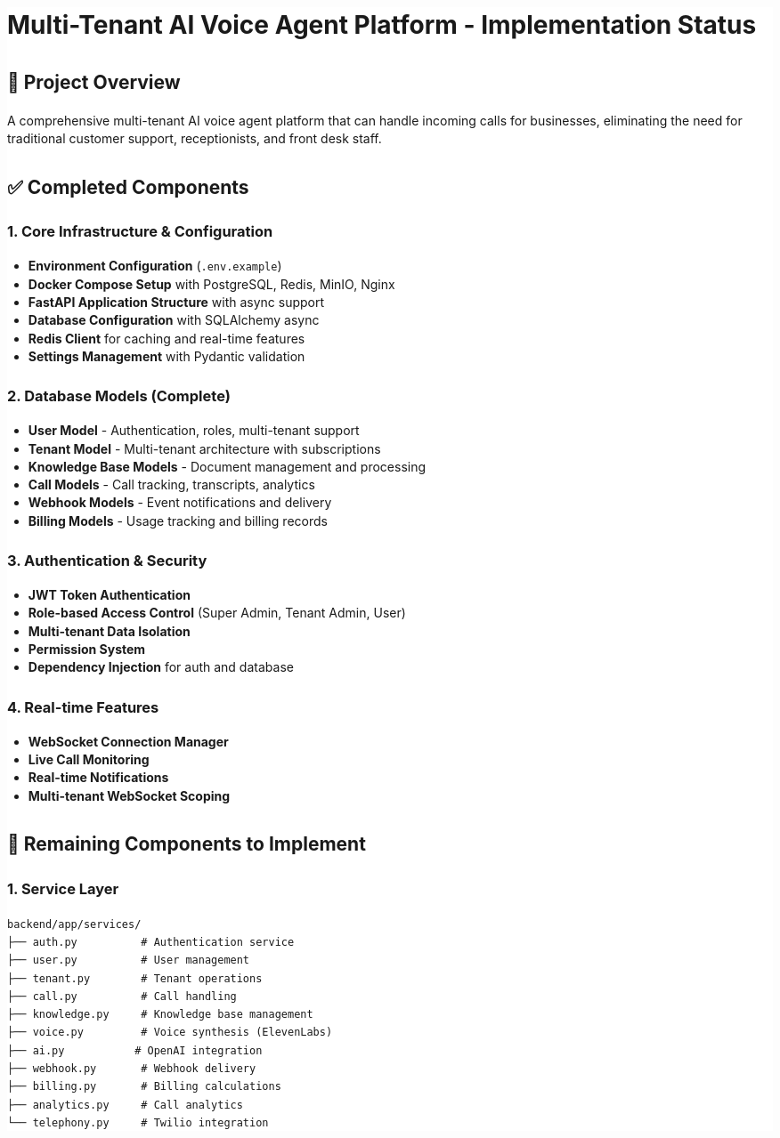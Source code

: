 # Multi-Tenant AI Voice Agent Platform - Implementation Status

## 🎯 Project Overview

A comprehensive multi-tenant AI voice agent platform that can handle incoming calls for businesses, eliminating the need for traditional customer support, receptionists, and front desk staff.

## ✅ Completed Components

### 1. Core Infrastructure & Configuration
- **Environment Configuration** (`.env.example`)
- **Docker Compose Setup** with PostgreSQL, Redis, MinIO, Nginx
- **FastAPI Application Structure** with async support
- **Database Configuration** with SQLAlchemy async
- **Redis Client** for caching and real-time features
- **Settings Management** with Pydantic validation

### 2. Database Models (Complete)
- **User Model** - Authentication, roles, multi-tenant support
- **Tenant Model** - Multi-tenant architecture with subscriptions
- **Knowledge Base Models** - Document management and processing
- **Call Models** - Call tracking, transcripts, analytics
- **Webhook Models** - Event notifications and delivery
- **Billing Models** - Usage tracking and billing records

### 3. Authentication & Security
- **JWT Token Authentication**
- **Role-based Access Control** (Super Admin, Tenant Admin, User)
- **Multi-tenant Data Isolation**
- **Permission System**
- **Dependency Injection** for auth and database

### 4. Real-time Features
- **WebSocket Connection Manager**
- **Live Call Monitoring**
- **Real-time Notifications**
- **Multi-tenant WebSocket Scoping**

## 🚧 Remaining Components to Implement

### 1. Service Layer
```
backend/app/services/
├── auth.py          # Authentication service
├── user.py          # User management
├── tenant.py        # Tenant operations
├── call.py          # Call handling
├── knowledge.py     # Knowledge base management
├── voice.py         # Voice synthesis (ElevenLabs)
├── ai.py           # OpenAI integration
├── webhook.py       # Webhook delivery
├── billing.py       # Billing calculations
├── analytics.py     # Call analytics
└── telephony.py     # Twilio integration
```
